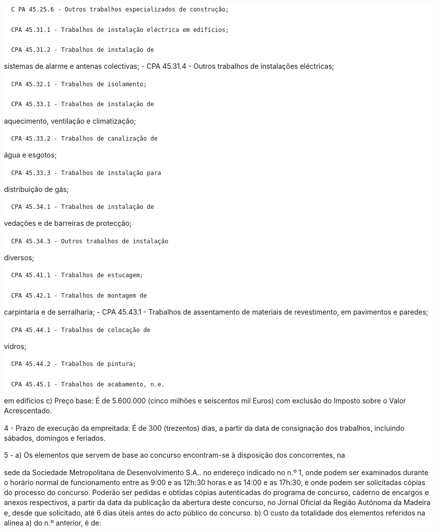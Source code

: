       C PA 45.25.6 - Outros trabalhos especializados de construção;

      CPA 45.31.1 - Trabalhos de instalação eléctrica em edifícios;

      CPA 45.31.2 - Trabalhos de instalação de
sistemas de alarme e antenas colectivas;
      - CPA 45.31.4 - Outros trabalhos de instalações eléctricas;

      CPA 45.32.1 - Trabalhos de isolamento;

      CPA 45.33.1 - Trabalhos de instalação de
aquecimento, ventilação e climatização;

      CPA 45.33.2 - Trabalhos de canalização de
água e esgotos;

      CPA 45.33.3 - Trabalhos de instalação para
distribuição de gás;

      CPA 45.34.1 - Trabalhos de instalação de
vedações e de barreiras de protecção;

      CPA 45.34.3 - Outros trabalhos de instalação
diversos;

      CPA 45.41.1 - Trabalhos de estucagem;

      CPA 45.42.1 - Trabalhos de montagem de
carpintaria e de serralharia;
      - CPA 45.43.1 - Trabalhos de assentamento de
materiais de revestimento, em pavimentos e
paredes;

      CPA 45.44.1 - Trabalhos de colocação de
vidros;

      CPA 45.44.2 - Trabalhos de pintura;

      CPA 45.45.1 - Trabalhos de acabamento, n.e.
em edifícios
c) Preço base: É de 5.600.000 (cinco milhões e
seiscentos mil Euros) com exclusão do Imposto
sobre o Valor Acrescentado.


4 - Prazo de execução da empreitada: É de 300
(trezentos) dias, a partir da data de consignação dos
trabalhos, incluindo sábados, domingos e feriados.


5 - a) Os elementos que servem de base ao concurso
encontram-se à disposição dos concorrentes, na



sede da Sociedade Metropolitana de Desenvolvimento S.A.. no endereço indicado no n.º 1,
onde podem ser examinados durante o horário
normal de funcionamento entre as 9:00 e as
12h:30 horas e as 14:00 e as 17h:30, e onde
podem ser solicitadas cópias do processo do
concurso. Poderão ser pedidas e obtidas cópias
autenticadas do programa de concurso, caderno
de encargos e anexos respectivos, a partir da
data da publicação da abertura deste concurso,
no Jornal Oficial da Região Autónoma da
Madeira e, desde que solicitado, até 6 dias úteis
antes do acto público do concurso.
b) O custo da totalidade dos elementos referidos na
alínea a) do n.º anterior, é de:
